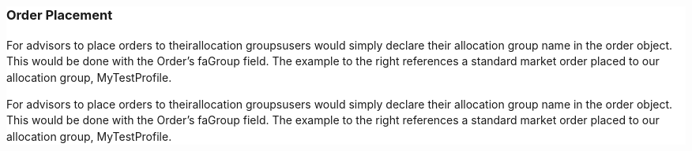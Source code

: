 ### Order Placement

For advisors to place orders to theirallocation groupsusers would simply declare their allocation group name in the order object. This would be done with the Order’s faGroup field. The example to the right references a standard market order placed to our allocation group, MyTestProfile.

For advisors to place orders to theirallocation groupsusers would simply declare their allocation group name in the order object. This would be done with the Order’s faGroup field. The example to the right references a standard market order placed to our allocation group, MyTestProfile.